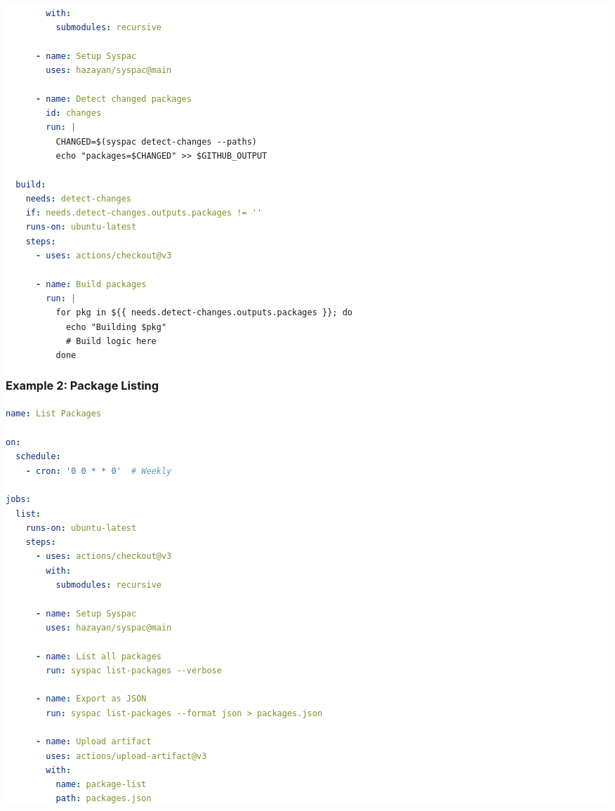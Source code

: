 ```yaml
        with:
          submodules: recursive
      
      - name: Setup Syspac
        uses: hazayan/syspac@main
      
      - name: Detect changed packages
        id: changes
        run: |
          CHANGED=$(syspac detect-changes --paths)
          echo "packages=$CHANGED" >> $GITHUB_OUTPUT
  
  build:
    needs: detect-changes
    if: needs.detect-changes.outputs.packages != ''
    runs-on: ubuntu-latest
    steps:
      - uses: actions/checkout@v3
      
      - name: Build packages
        run: |
          for pkg in ${{ needs.detect-changes.outputs.packages }}; do
            echo "Building $pkg"
            # Build logic here
          done
```

### Example 2: Package Listing

```yaml
name: List Packages

on:
  schedule:
    - cron: '0 0 * * 0'  # Weekly

jobs:
  list:
    runs-on: ubuntu-latest
    steps:
      - uses: actions/checkout@v3
        with:
          submodules: recursive
      
      - name: Setup Syspac
        uses: hazayan/syspac@main
      
      - name: List all packages
        run: syspac list-packages --verbose
      
      - name: Export as JSON
        run: syspac list-packages --format json > packages.json
      
      - name: Upload artifact
        uses: actions/upload-artifact@v3
        with:
          name: package-list
          path: packages.json
```
